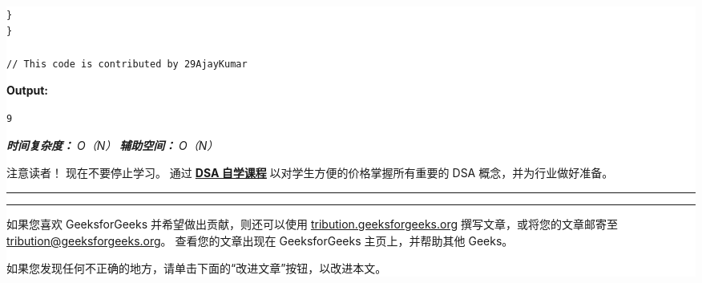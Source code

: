 ```
}
}

// This code is contributed by 29AjayKumar

```

**Output:** 

```
9

```

***时间复杂度：** O（N）*
***辅助空间：** O（N）*

注意读者！ 现在不要停止学习。 通过 [**DSA 自学课程**](https://practice.geeksforgeeks.org/courses/dsa-self-paced?utm_source=geeksforgeeks&utm_medium=article&utm_campaign=gfg_article_dsa_content_bottom) 以对学生方便的价格掌握所有重要的 DSA 概念，并为行业做好准备。

* * *

* * *

如果您喜欢 GeeksforGeeks 并希望做出贡献，则还可以使用 [tribution.geeksforgeeks.org](https://contribute.geeksforgeeks.org/) 撰写文章，或将您的文章邮寄至 tribution@geeksforgeeks.org。 查看您的文章出现在 GeeksforGeeks 主页上，并帮助其他 Geeks。

如果您发现任何不正确的地方，请单击下面的“改进文章”按钮，以改进本文。